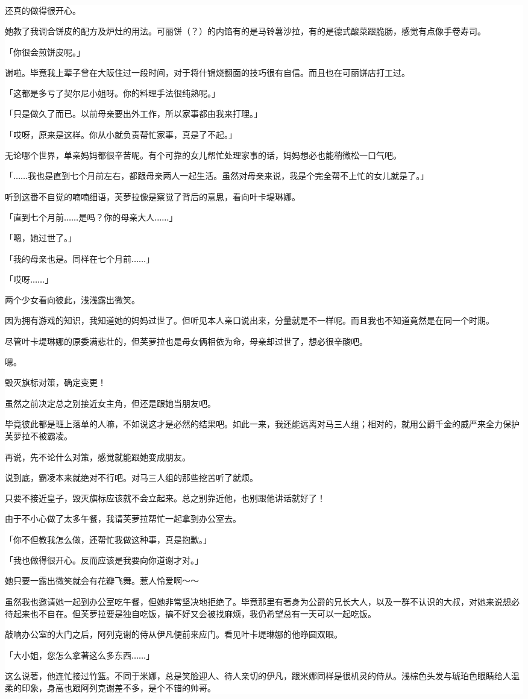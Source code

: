 还真的做得很开心。

她教了我调合饼皮的配方及炉灶的用法。可丽饼（？）的内馅有的是马铃薯沙拉，有的是德式酸菜跟脆肠，感觉有点像手卷寿司。

「你很会煎饼皮呢。」

谢啦。毕竟我上辈子曾在大阪住过一段时间，对于将什锦烧翻面的技巧很有自信。而且也在可丽饼店打工过。

「这都是多亏了契尔尼小姐呀。你的料理手法很纯熟呢。」

「只是做久了而已。以前母亲要出外工作，所以家事都由我来打理。」

「哎呀，原来是这样。你从小就负责帮忙家事，真是了不起。」

无论哪个世界，单亲妈妈都很辛苦呢。有个可靠的女儿帮忙处理家事的话，妈妈想必也能稍微松一口气吧。

「……我也是直到七个月前左右，都跟母亲两人一起生活。虽然对母亲来说，我是个完全帮不上忙的女儿就是了。」

听到这番不自觉的喃喃细语，芙萝拉像是察觉了背后的意思，看向叶卡堤琳娜。

「直到七个月前……是吗？你的母亲大人……」

「嗯，她过世了。」

「我的母亲也是。同样在七个月前……」

「哎呀……」

两个少女看向彼此，浅浅露出微笑。

因为拥有游戏的知识，我知道她的妈妈过世了。但听见本人亲口说出来，分量就是不一样呢。而且我也不知道竟然是在同一个时期。

尽管叶卡堤琳娜的原委满悲壮的，但芙萝拉也是母女俩相依为命，母亲却过世了，想必很辛酸吧。

嗯。

毁灭旗标对策，确定变更！

虽然之前决定总之别接近女主角，但还是跟她当朋友吧。

毕竟彼此都是班上落单的人嘛，不如说这才是必然的结果吧。如此一来，我还能远离对马三人组；相对的，就用公爵千金的威严来全力保护芙萝拉不被霸凌。

再说，先不论什么对策，感觉就能跟她变成朋友。

说到底，霸凌本来就绝对不行吧。对马三人组的那些挖苦听了就烦。

只要不接近皇子，毁灭旗标应该就不会立起来。总之别靠近他，也别跟他讲话就好了！

由于不小心做了太多午餐，我请芙萝拉帮忙一起拿到办公室去。

「你不但教我怎么做，还帮忙我做这种事，真是抱歉。」

「我也做得很开心。反而应该是我要向你道谢才对。」

她只要一露出微笑就会有花瓣飞舞。惹人怜爱啊～～

虽然我也邀请她一起到办公室吃午餐，但她非常坚决地拒绝了。毕竟那里有著身为公爵的兄长大人，以及一群不认识的大叔，对她来说想必待起来也不自在。但芙萝拉要是独自吃饭，搞不好又会被找麻烦，我仍希望总有一天可以一起吃饭。

敲响办公室的大门之后，阿列克谢的侍从伊凡便前来应门。看见叶卡堤琳娜的他睁圆双眼。

「大小姐，您怎么拿著这么多东西……」

这么说著，他连忙接过竹篮。不同于米娜，总是笑脸迎人、待人亲切的伊凡，跟米娜同样是很机灵的侍从。浅棕色头发与琥珀色眼睛给人温柔的印象，身高也跟阿列克谢差不多，是个不错的帅哥。
